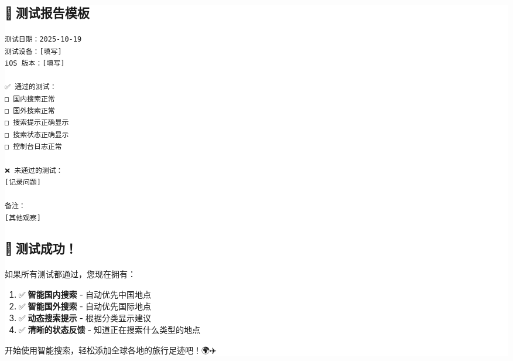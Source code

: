 ## 📝 测试报告模板

```
测试日期：2025-10-19
测试设备：[填写]
iOS 版本：[填写]

✅ 通过的测试：
□ 国内搜索正常
□ 国外搜索正常
□ 搜索提示正确显示
□ 搜索状态正确显示
□ 控制台日志正常

❌ 未通过的测试：
[记录问题]

备注：
[其他观察]
```

## 🎉 测试成功！

如果所有测试都通过，您现在拥有：

1. ✅ **智能国内搜索** - 自动优先中国地点
2. ✅ **智能国外搜索** - 自动优先国际地点
3. ✅ **动态搜索提示** - 根据分类显示建议
4. ✅ **清晰的状态反馈** - 知道正在搜索什么类型的地点

开始使用智能搜索，轻松添加全球各地的旅行足迹吧！🌍✈️

